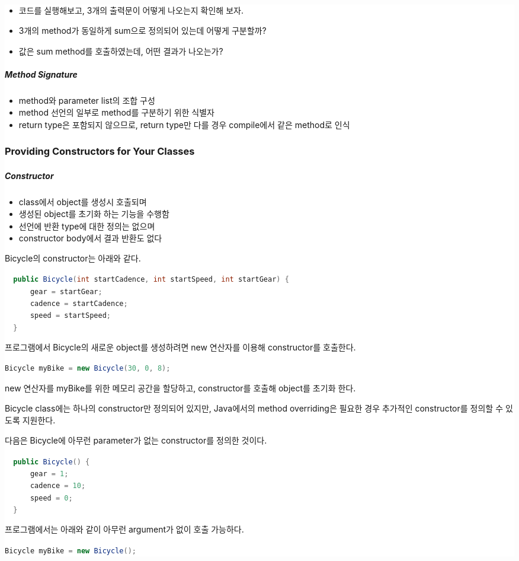 * 코드를 실행해보고, 3개의 출력문이 어떻게 나오는지 확인해 보자.

* 3개의 method가 동일하게 sum으로 정의되어 있는데 어떻게 구분할까?

* 값은 sum method를 호출하였는데, 어떤 결과가 나오는가?

 ##### Method Signature

* method와 parameter list의 조합 구성
* method 선언의 일부로 method를 구분하기 위한 식별자
* return type은 포함되지 않으므로, return type만 다를 경우 compile에서 같은 method로 인식

### Providing Constructors for Your Classes

##### Constructor

* class에서 object를 생성시 호출되며
* 생성된 object를 초기화 하는 기능을 수행함
* 선언에 반환 type에 대한 정의는 없으며
* constructor body에서 결과 반환도 없다

 Bicycle의 constructor는 아래와 같다.

~~~java
  public Bicycle(int startCadence, int startSpeed, int startGear) {
      gear = startGear;
      cadence = startCadence;
      speed = startSpeed;
  }
~~~



프로그램에서 Bicycle의 새로운 object를 생성하려면 new 연산자를 이용해 constructor를 호출한다.

~~~java
Bicycle myBike = new Bicycle(30, 0, 8);
~~~



new 연산자를 myBike를 위한 메모리 공간을 할당하고, constructor를 호출해 object를 초기화 한다.

 Bicycle class에는 하나의 constructor만 정의되어 있지만, Java에서의 method overriding은 필요한 경우 추가적인 constructor를 정의할 수 있도록 지원한다.

다음은 Bicycle에 아무런 parameter가 없는 constructor를 정의한 것이다.

~~~java
  public Bicycle() {
      gear = 1;
      cadence = 10;
      speed = 0;
  }
~~~

프로그램에서는 아래와 같이 아무런 argument가 없이 호출 가능하다.

~~~java
Bicycle myBike = new Bicycle();
~~~
